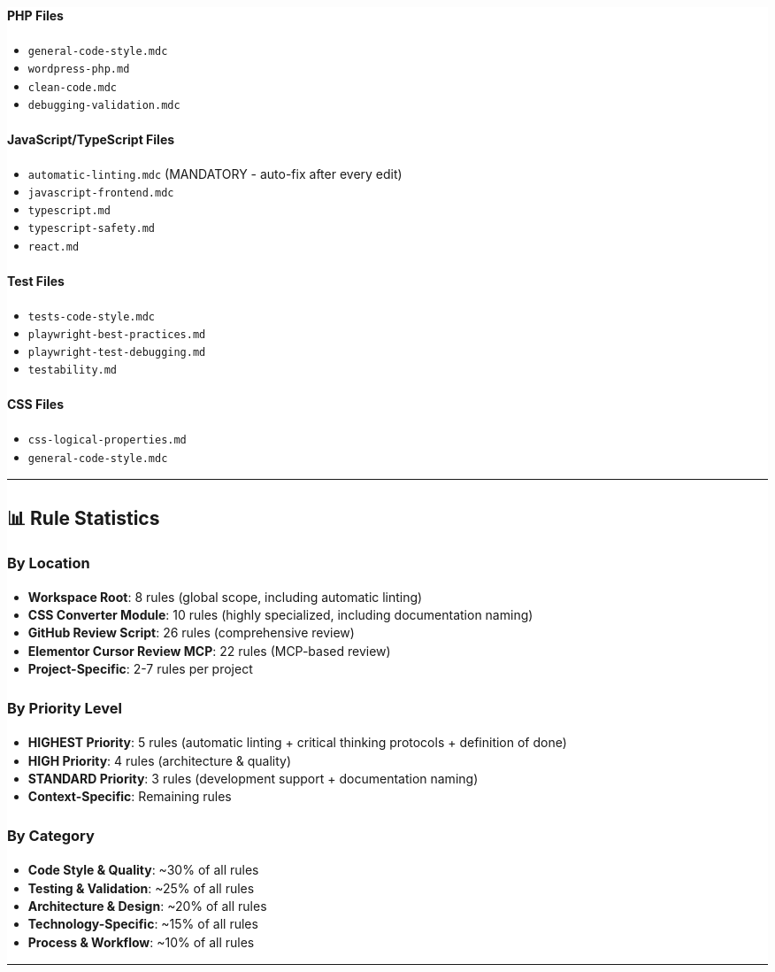 #### PHP Files
- `general-code-style.mdc`
- `wordpress-php.md`
- `clean-code.mdc`
- `debugging-validation.mdc`

#### JavaScript/TypeScript Files
- `automatic-linting.mdc` (MANDATORY - auto-fix after every edit)
- `javascript-frontend.mdc`
- `typescript.md`
- `typescript-safety.md`
- `react.md`

#### Test Files
- `tests-code-style.mdc`
- `playwright-best-practices.md`
- `playwright-test-debugging.md`
- `testability.md`

#### CSS Files
- `css-logical-properties.md`
- `general-code-style.mdc`

---

## 📊 Rule Statistics

### By Location
- **Workspace Root**: 8 rules (global scope, including automatic linting)
- **CSS Converter Module**: 10 rules (highly specialized, including documentation naming)
- **GitHub Review Script**: 26 rules (comprehensive review)
- **Elementor Cursor Review MCP**: 22 rules (MCP-based review)
- **Project-Specific**: 2-7 rules per project

### By Priority Level
- **HIGHEST Priority**: 5 rules (automatic linting + critical thinking protocols + definition of done)
- **HIGH Priority**: 4 rules (architecture & quality)
- **STANDARD Priority**: 3 rules (development support + documentation naming)
- **Context-Specific**: Remaining rules

### By Category
- **Code Style & Quality**: ~30% of all rules
- **Testing & Validation**: ~25% of all rules
- **Architecture & Design**: ~20% of all rules
- **Technology-Specific**: ~15% of all rules
- **Process & Workflow**: ~10% of all rules

---
